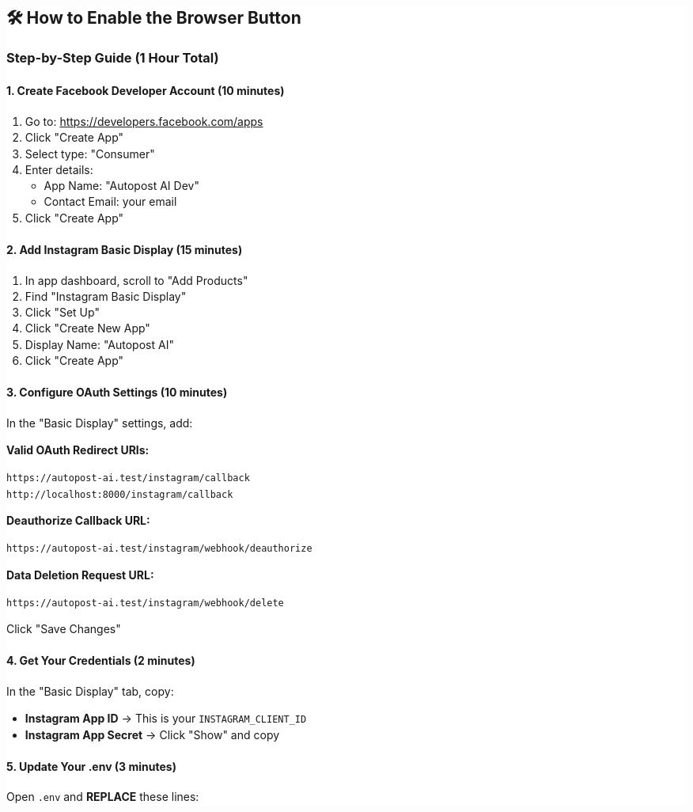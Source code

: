 
## 🛠️ How to Enable the Browser Button

### Step-by-Step Guide (1 Hour Total)

#### 1. Create Facebook Developer Account (10 minutes)

1. Go to: https://developers.facebook.com/apps
2. Click "Create App"
3. Select type: "Consumer"
4. Enter details:
   - App Name: "Autopost AI Dev"
   - Contact Email: your email
5. Click "Create App"

#### 2. Add Instagram Basic Display (15 minutes)

1. In app dashboard, scroll to "Add Products"
2. Find "Instagram Basic Display"
3. Click "Set Up"
4. Click "Create New App"
5. Display Name: "Autopost AI"
6. Click "Create App"

#### 3. Configure OAuth Settings (10 minutes)

In the "Basic Display" settings, add:

**Valid OAuth Redirect URIs:**
```
https://autopost-ai.test/instagram/callback
http://localhost:8000/instagram/callback
```

**Deauthorize Callback URL:**
```
https://autopost-ai.test/instagram/webhook/deauthorize
```

**Data Deletion Request URL:**
```
https://autopost-ai.test/instagram/webhook/delete
```

Click "Save Changes"

#### 4. Get Your Credentials (2 minutes)

In the "Basic Display" tab, copy:

- **Instagram App ID** → This is your `INSTAGRAM_CLIENT_ID`
- **Instagram App Secret** → Click "Show" and copy

#### 5. Update Your .env (3 minutes)

Open `.env` and **REPLACE** these lines:
